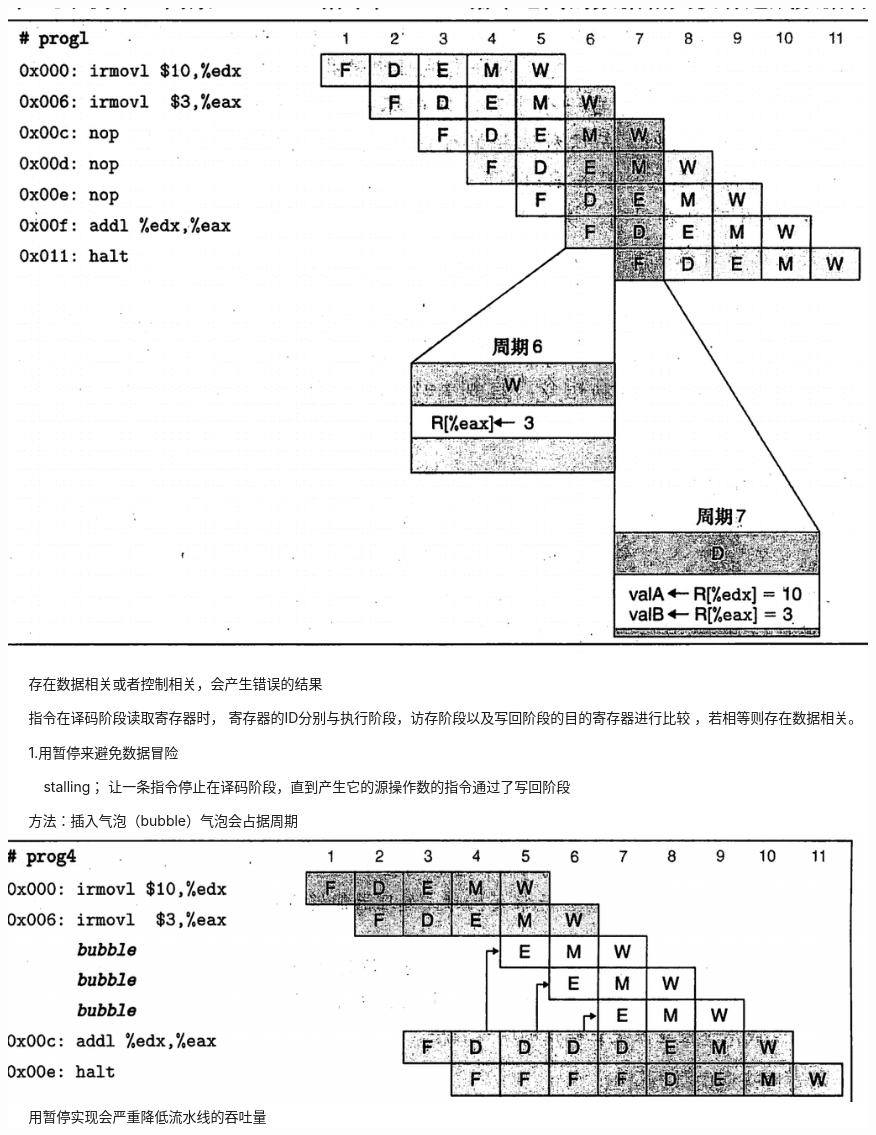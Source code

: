 ![](../icsmg/20221119161037.png)

$\quad$ 存在数据相关或者控制相关，会产生错误的结果

$\quad$ 指令在译码阶段读取寄存器时， 寄存器的ID分别与执行阶段，访存阶段以及写回阶段的目的寄存器进行比较 ，若相等则存在数据相关。

$\quad$ 1.用暂停来避免数据冒险

         stalling； 让一条指令停止在译码阶段，直到产生它的源操作数的指令通过了写回阶段

$\quad$ 方法：插入气泡（bubble）气泡会占据周期
![](../icsmg/20221119161100.png)
$\quad$ 用暂停实现会严重降低流水线的吞吐量
